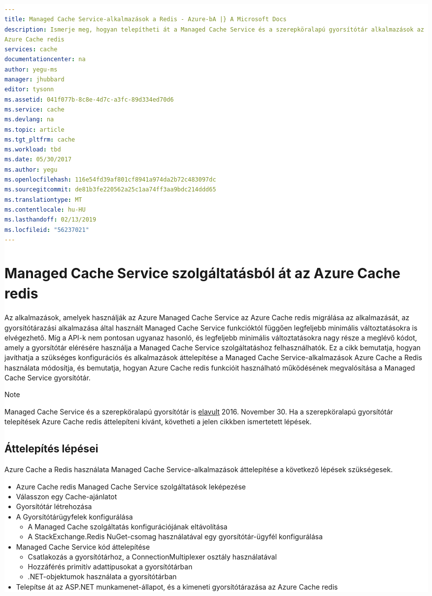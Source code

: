 ```yaml
---
title: Managed Cache Service-alkalmazások a Redis - Azure-bA |} A Microsoft Docs
description: Ismerje meg, hogyan telepítheti át a Managed Cache Service és a szerepköralapú gyorsítótár alkalmazások az Azure Cache redis
services: cache
documentationcenter: na
author: yegu-ms
manager: jhubbard
editor: tysonn
ms.assetid: 041f077b-8c8e-4d7c-a3fc-89d334ed70d6
ms.service: cache
ms.devlang: na
ms.topic: article
ms.tgt_pltfrm: cache
ms.workload: tbd
ms.date: 05/30/2017
ms.author: yegu
ms.openlocfilehash: 116e54fd39af801cf8941a974da2b72c483097dc
ms.sourcegitcommit: de81b3fe220562a25c1aa74ff3aa9bdc214ddd65
ms.translationtype: MT
ms.contentlocale: hu-HU
ms.lasthandoff: 02/13/2019
ms.locfileid: "56237021"
---
```

# <a name="migrate-from-managed-cache-service-to-azure-cache-for-redis"></a>Managed Cache Service szolgáltatásból át az Azure Cache redis
Az alkalmazások, amelyek használják az Azure Managed Cache Service az Azure Cache redis migrálása az alkalmazását, az gyorsítótárazási alkalmazása által használt Managed Cache Service funkcióktól függően legfeljebb minimális változtatásokra is elvégezhető. Míg a API-k nem pontosan ugyanaz hasonló, és legfeljebb minimális változtatásokra nagy része a meglévő kódot, amely a gyorsítótár elérésére használja a Managed Cache Service szolgáltatáshoz felhasználhatók. Ez a cikk bemutatja, hogyan javíthatja a szükséges konfigurációs és alkalmazások áttelepítése a Managed Cache Service-alkalmazások Azure Cache a Redis használata módosítja, és bemutatja, hogyan Azure Cache redis funkcióit használható működésének megvalósítása a Managed Cache Service gyorsítótár.

>[!NOTE]
>Managed Cache Service és a szerepköralapú gyorsítótár is [elavult](https://azure.microsoft.com/blog/azure-managed-cache-and-in-role-cache-services-to-be-retired-on-11-30-2016/) 2016. November 30. Ha a szerepköralapú gyorsítótár telepítések Azure Cache redis áttelepíteni kívánt, követheti a jelen cikkben ismertetett lépések.

## <a name="migration-steps"></a>Áttelepítés lépései
Azure Cache a Redis használata Managed Cache Service-alkalmazások áttelepítése a következő lépések szükségesek.

* Azure Cache redis Managed Cache Service szolgáltatások leképezése
* Válasszon egy Cache-ajánlatot
* Gyorsítótár létrehozása
* A Gyorsítótárügyfelek konfigurálása
  * A Managed Cache szolgáltatás konfigurációjának eltávolítása
  * A StackExchange.Redis NuGet-csomag használatával egy gyorsítótár-ügyfél konfigurálása
* Managed Cache Service kód áttelepítése
  * Csatlakozás a gyorsítótárhoz, a ConnectionMultiplexer osztály használatával
  * Hozzáférés primitív adattípusokat a gyorsítótárban
  * .NET-objektumok használata a gyorsítótárban
* Telepítse át az ASP.NET munkamenet-állapot, és a kimeneti gyorsítótárazása az Azure Cache redis 
